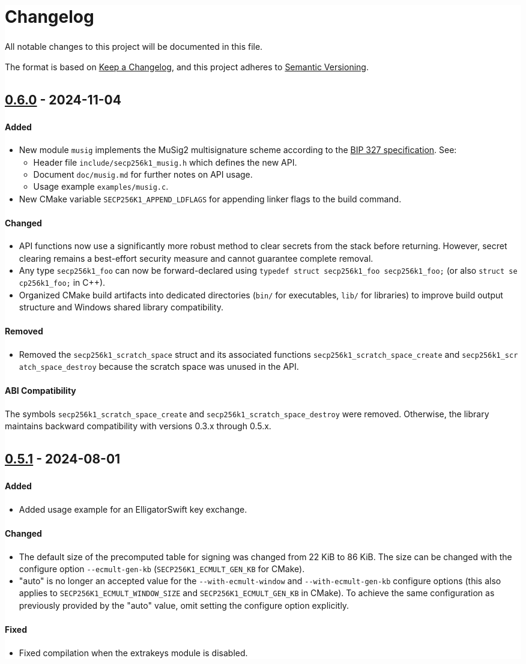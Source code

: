 # Changelog

All notable changes to this project will be documented in this file.

The format is based on [Keep a Changelog](https://keepachangelog.com/en/1.0.0/),
and this project adheres to [Semantic Versioning](https://semver.org/spec/v2.0.0.html).

## [0.6.0] - 2024-11-04

#### Added
 - New module `musig` implements the MuSig2 multisignature scheme according to the [BIP 327 specification](https://github.com/YukiCoin/bips/blob/master/bip-0327.mediawiki). See:
   - Header file `include/secp256k1_musig.h` which defines the new API.
   - Document `doc/musig.md` for further notes on API usage.
   - Usage example `examples/musig.c`.
 - New CMake variable `SECP256K1_APPEND_LDFLAGS` for appending linker flags to the build command.

#### Changed
 - API functions now use a significantly more robust method to clear secrets from the stack before returning. However, secret clearing remains a best-effort security measure and cannot guarantee complete removal.
 - Any type `secp256k1_foo` can now be forward-declared using `typedef struct secp256k1_foo secp256k1_foo;` (or also `struct secp256k1_foo;` in C++).
 - Organized CMake build artifacts into dedicated directories (`bin/` for executables, `lib/` for libraries) to improve build output structure and Windows shared library compatibility.

#### Removed
 - Removed the `secp256k1_scratch_space` struct and its associated functions `secp256k1_scratch_space_create` and `secp256k1_scratch_space_destroy` because the scratch space was unused in the API.

#### ABI Compatibility
The symbols `secp256k1_scratch_space_create` and `secp256k1_scratch_space_destroy` were removed.
Otherwise, the library maintains backward compatibility with versions 0.3.x through 0.5.x.

## [0.5.1] - 2024-08-01

#### Added
 - Added usage example for an ElligatorSwift key exchange.

#### Changed
 - The default size of the precomputed table for signing was changed from 22 KiB to 86 KiB. The size can be changed with the configure option `--ecmult-gen-kb` (`SECP256K1_ECMULT_GEN_KB` for CMake).
 - "auto" is no longer an accepted value for the `--with-ecmult-window` and `--with-ecmult-gen-kb` configure options (this also applies to  `SECP256K1_ECMULT_WINDOW_SIZE` and `SECP256K1_ECMULT_GEN_KB` in CMake). To achieve the same configuration as previously provided by the "auto" value, omit setting the configure option explicitly.

#### Fixed
 - Fixed compilation when the extrakeys module is disabled.


[0.6.0]: https://github.com/YukiCoin-core/secp256k1/compare/v0.5.1...v0.6.0
[0.5.1]: https://github.com/YukiCoin-core/secp256k1/compare/v0.5.0...v0.5.1
[0.5.0]: https://github.com/YukiCoin-core/secp256k1/compare/v0.4.1...v0.5.0
[0.4.1]: https://github.com/YukiCoin-core/secp256k1/compare/v0.4.0...v0.4.1
[0.4.0]: https://github.com/YukiCoin-core/secp256k1/compare/v0.3.2...v0.4.0
[0.3.2]: https://github.com/YukiCoin-core/secp256k1/compare/v0.3.1...v0.3.2
[0.3.1]: https://github.com/YukiCoin-core/secp256k1/compare/v0.3.0...v0.3.1
[0.3.0]: https://github.com/YukiCoin-core/secp256k1/compare/v0.2.0...v0.3.0
[0.2.0]: https://github.com/YukiCoin-core/secp256k1/compare/423b6d19d373f1224fd671a982584d7e7900bc93..v0.2.0
[0.1.0]: https://github.com/YukiCoin-core/secp256k1/commit/423b6d19d373f1224fd671a982584d7e7900bc93